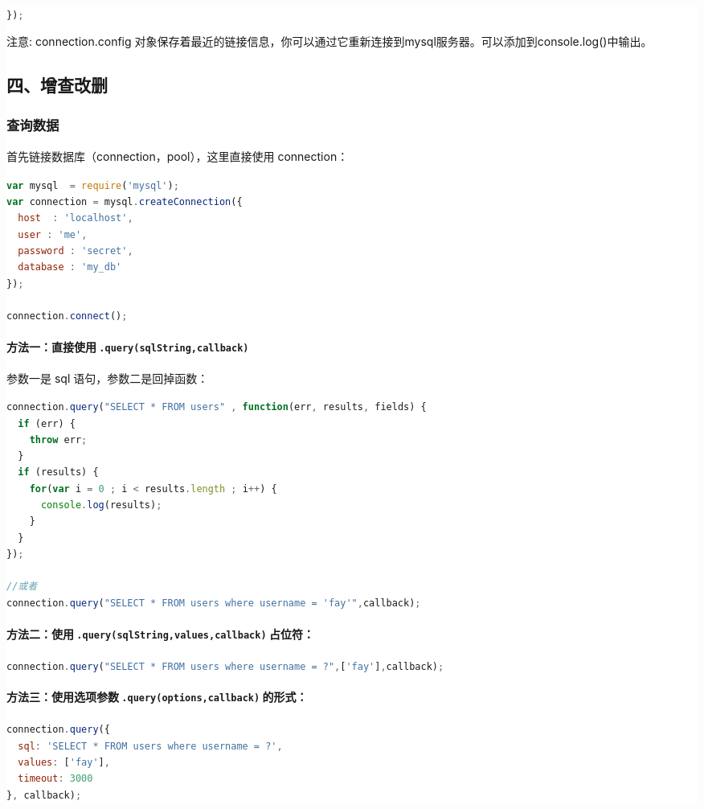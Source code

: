 ``` javascript
});
```
注意: connection.config 对象保存着最近的链接信息，你可以通过它重新连接到mysql服务器。可以添加到console.log()中输出。

## 四、增查改删
### 查询数据
首先链接数据库（connection，pool），这里直接使用 connection：

``` js
var mysql  = require('mysql');
var connection = mysql.createConnection({
  host  : 'localhost',
  user : 'me',
  password : 'secret',
  database : 'my_db'
});

connection.connect();
```

#### 方法一：直接使用 `.query(sqlString,callback)`
参数一是 sql 语句，参数二是回掉函数：

``` js
connection.query("SELECT * FROM users" , function(err, results, fields) {
  if (err) {
    throw err;
  }
  if (results) {
    for(var i = 0 ; i < results.length ; i++) {
      console.log(results);
    }
  }
});

//或者
connection.query("SELECT * FROM users where username = 'fay'",callback);
```

#### 方法二：使用 `.query(sqlString,values,callback)` 占位符：
``` js
connection.query("SELECT * FROM users where username = ?",['fay'],callback);
```

#### 方法三：使用选项参数 `.query(options,callback)` 的形式：
``` js
connection.query({
  sql: 'SELECT * FROM users where username = ?',
  values: ['fay'],
  timeout: 3000
}, callback);
```
